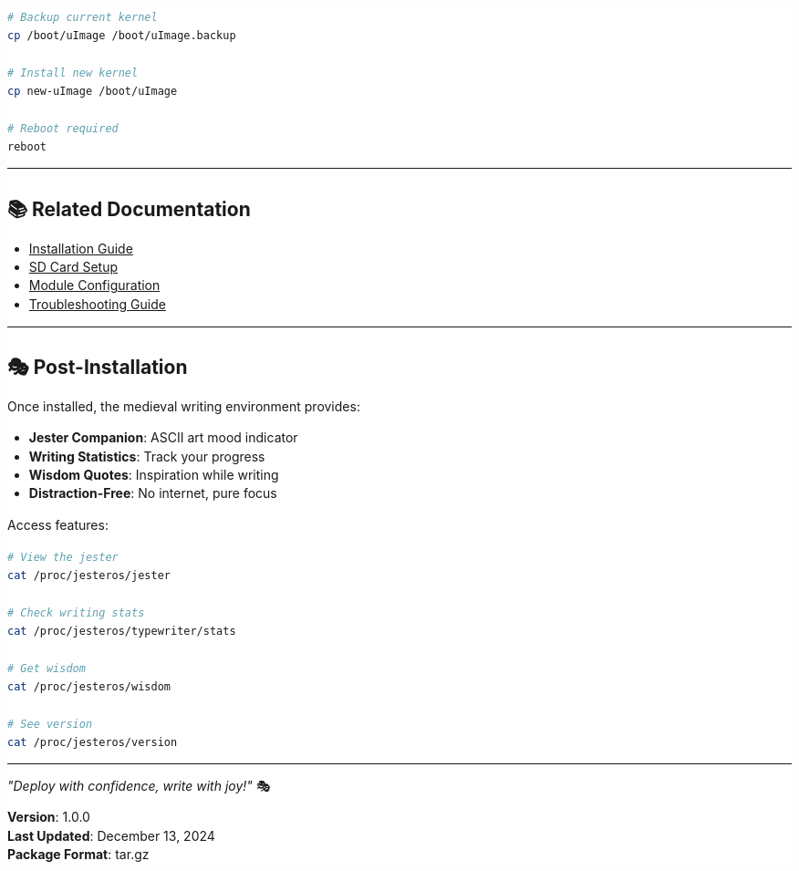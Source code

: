 ```bash
# Backup current kernel
cp /boot/uImage /boot/uImage.backup

# Install new kernel
cp new-uImage /boot/uImage

# Reboot required
reboot
```

---

## 📚 Related Documentation

- [Installation Guide](INSTALLATION_GUIDE.md)
- [SD Card Setup](SD_CARD_SETUP.md)
- [Module Configuration](MODULE_CONFIG.md)
- [Troubleshooting Guide](TROUBLESHOOTING.md)

---

## 🎭 Post-Installation

Once installed, the medieval writing environment provides:

- **Jester Companion**: ASCII art mood indicator
- **Writing Statistics**: Track your progress
- **Wisdom Quotes**: Inspiration while writing
- **Distraction-Free**: No internet, pure focus

Access features:
```bash
# View the jester
cat /proc/jesteros/jester

# Check writing stats
cat /proc/jesteros/typewriter/stats

# Get wisdom
cat /proc/jesteros/wisdom

# See version
cat /proc/jesteros/version
```

---

*"Deploy with confidence, write with joy!"* 🎭

**Version**: 1.0.0  
**Last Updated**: December 13, 2024  
**Package Format**: tar.gz